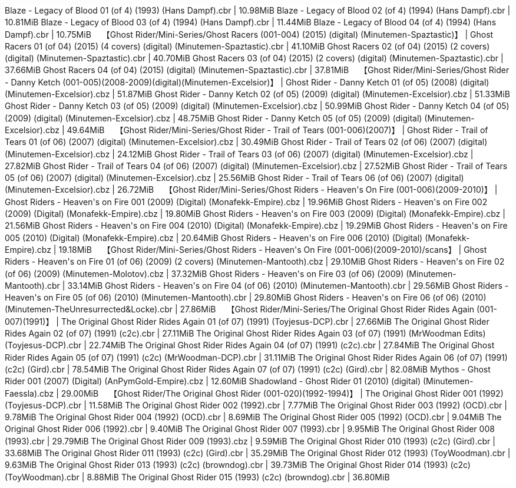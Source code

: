 Blaze - Legacy of Blood 01 (of 4) (1993) (Hans Dampf).cbr | 10.98MiB
Blaze - Legacy of Blood 02 (of 4) (1994) (Hans Dampf).cbr | 10.81MiB
Blaze - Legacy of Blood 03 (of 4) (1994) (Hans Dampf).cbr | 11.44MiB
Blaze - Legacy of Blood 04 (of 4) (1994) (Hans Dampf).cbr | 10.75MiB
&emsp;【Ghost Rider/Mini-Series/Ghost Racers (001-004) (2015) (digital) (Minutemen-Spaztastic)】 | 
Ghost Racers 01 (of 04) (2015) (4 covers) (digital) (Minutemen-Spaztastic).cbr | 41.10MiB
Ghost Racers 02 (of 04) (2015) (2 covers) (digital) (Minutemen-Spaztastic).cbr | 40.70MiB
Ghost Racers 03 (of 04) (2015) (2 covers) (digital) (Minutemen-Spaztastic).cbr | 37.66MiB
Ghost Racers 04 (of 04) (2015) (digital) (Minutemen-Spaztastic).cbr | 37.81MiB
&emsp;【Ghost Rider/Mini-Series/Ghost Rider - Danny Ketch (001-005)(2008-2009)(digital)(Minutemen-Excelsior)】 | 
Ghost Rider - Danny Ketch 01 (of 05) (2008) (digital) (Minutemen-Excelsior).cbz | 51.87MiB
Ghost Rider - Danny Ketch 02 (of 05) (2009) (digital) (Minutemen-Excelsior).cbz | 51.33MiB
Ghost Rider - Danny Ketch 03 (of 05) (2009) (digital) (Minutemen-Excelsior).cbz | 50.99MiB
Ghost Rider - Danny Ketch 04 (of 05) (2009) (digital) (Minutemen-Excelsior).cbz | 48.75MiB
Ghost Rider - Danny Ketch 05 (of 05) (2009) (digital) (Minutemen-Excelsior).cbz | 49.64MiB
&emsp;【Ghost Rider/Mini-Series/Ghost Rider - Trail of Tears (001-006)(2007)】 | 
Ghost Rider - Trail of Tears 01 (of 06) (2007) (digital) (Minutemen-Excelsior).cbz | 30.49MiB
Ghost Rider - Trail of Tears 02 (of 06) (2007) (digital) (Minutemen-Excelsior).cbz | 24.12MiB
Ghost Rider - Trail of Tears 03 (of 06) (2007) (digital) (Minutemen-Excelsior).cbz | 27.82MiB
Ghost Rider - Trail of Tears 04 (of 06) (2007) (digital) (Minutemen-Excelsior).cbz | 27.52MiB
Ghost Rider - Trail of Tears 05 (of 06) (2007) (digital) (Minutemen-Excelsior).cbz | 25.56MiB
Ghost Rider - Trail of Tears 06 (of 06) (2007) (digital) (Minutemen-Excelsior).cbz | 26.72MiB
&emsp;【Ghost Rider/Mini-Series/Ghost Riders - Heaven's On Fire (001-006)(2009-2010)】 | 
Ghost Riders - Heaven's on Fire 001 (2009) (Digital) (Monafekk-Empire).cbz | 19.96MiB
Ghost Riders - Heaven's on Fire 002 (2009) (Digital) (Monafekk-Empire).cbz | 19.80MiB
Ghost Riders - Heaven's on Fire 003 (2009) (Digital) (Monafekk-Empire).cbz | 21.56MiB
Ghost Riders - Heaven's on Fire 004 (2010) (Digital) (Monafekk-Empire).cbz | 19.29MiB
Ghost Riders - Heaven's on Fire 005 (2010) (Digital) (Monafekk-Empire).cbz | 20.64MiB
Ghost Riders - Heaven's on Fire 006 (2010) (Digital) (Monafekk-Empire).cbz | 19.18MiB
&emsp;【Ghost Rider/Mini-Series/Ghost Riders - Heaven's On Fire (001-006)(2009-2010)/scans】 | 
Ghost Riders - Heaven's on Fire 01 (of 06) (2009) (2 covers) (Minutemen-Mantooth).cbz | 29.10MiB
Ghost Riders - Heaven's on Fire 02 (of 06) (2009) (Minutemen-Molotov).cbz | 37.32MiB
Ghost Riders - Heaven's on Fire 03 (of 06) (2009) (Minutemen-Mantooth).cbr | 33.14MiB
Ghost Riders - Heaven's on Fire 04 (of 06) (2010) (Minutemen-Mantooth).cbr | 29.56MiB
Ghost Riders - Heaven's on Fire 05 (of 06) (2010) (Minutemen-Mantooth).cbr | 29.80MiB
Ghost Riders - Heaven's on Fire 06 (of 06) (2010) (Minutemen-TheUnresurrected&Locke).cbr | 27.86MiB
&emsp;【Ghost Rider/Mini-Series/The Original Ghost Rider Rides Again (001-007)(1991)】 | 
The Original Ghost Rider Rides Again 01 (of 07) (1991) (Toyjesus-DCP).cbr | 27.66MiB
The Original Ghost Rider Rides Again 02 (of 07) (1991) (c2c).cbr | 27.11MiB
The Original Ghost Rider Rides Again 03 (of 07) (1991) (MrWoodman Edits) (Toyjesus-DCP).cbr | 22.74MiB
The Original Ghost Rider Rides Again 04 (of 07) (1991) (c2c).cbr | 27.84MiB
The Original Ghost Rider Rides Again 05 (of 07) (1991) (c2c) (MrWoodman-DCP).cbr | 31.11MiB
The Original Ghost Rider Rides Again 06 (of 07) (1991) (c2c) (Gird).cbr | 78.54MiB
The Original Ghost Rider Rides Again 07 (of 07) (1991) (c2c) (Gird).cbr | 82.08MiB
Mythos - Ghost Rider 001 (2007) (Digital) (AnPymGold-Empire).cbz | 12.60MiB
Shadowland - Ghost Rider 01 (2010) (digital) (Minutemen-Faessla).cbz | 29.00MiB
&emsp;【Ghost Rider/The Original Ghost Rider (001-020)(1992-1994)】 | 
The Original Ghost Rider 001 (1992) (Toyjesus-DCP).cbr | 11.58MiB
The Original Ghost Rider 002 (1992).cbr | 7.77MiB
The Original Ghost Rider 003 (1992) (OCD).cbr | 9.78MiB
The Original Ghost Rider 004 (1992) (OCD).cbr | 8.69MiB
The Original Ghost Rider 005 (1992) (OCD).cbr | 9.04MiB
The Original Ghost Rider 006 (1992).cbr | 9.40MiB
The Original Ghost Rider 007 (1993).cbr | 9.95MiB
The Original Ghost Rider 008 (1993).cbr | 29.79MiB
The Original Ghost Rider 009 (1993).cbz | 9.59MiB
The Original Ghost Rider 010 (1993) (c2c) (Gird).cbr | 33.68MiB
The Original Ghost Rider 011 (1993) (c2c) (Gird).cbr | 35.29MiB
The Original Ghost Rider 012 (1993) (ToyWoodman).cbr | 9.63MiB
The Original Ghost Rider 013 (1993) (c2c) (browndog).cbr | 39.73MiB
The Original Ghost Rider 014 (1993) (c2c) (ToyWoodman).cbr | 8.88MiB
The Original Ghost Rider 015 (1993) (c2c) (browndog).cbr | 36.80MiB
